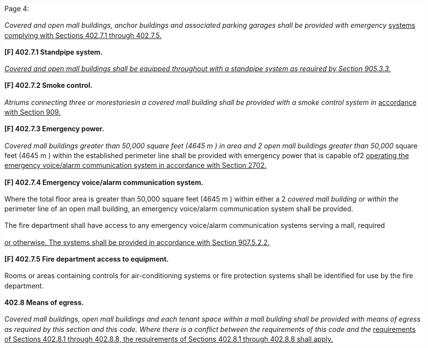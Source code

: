 

Page 4:

_Covered and open mall buildings,_ _anchor buildings and associated parking garages shall be provided with emergency_
[systems complying with Sections 402.7.1 through 402.7.5.](http://codes.iccsafe.org/#VACC2021P1_Ch04_Sec402.7.1)

**[F] 402.7.1 Standpipe system.**

_[Covered and open mall buildings shall be equipped throughout with a standpipe system as required by Section 905.3.3.](http://codes.iccsafe.org/#VACC2021P1_Ch09_Sec905.3.3)_

**[F] 402.7.2 Smoke control.**

_Atriums connecting three or morestoriesin a covered mall building shall be provided with a smoke control system in_
[accordance with Section 909.](http://codes.iccsafe.org/#VACC2021P1_Ch09_Sec909)



**[F] 402.7.3 Emergency power.**


_Covered mall buildings greater than 50,000 square feet (4645 m ) in area and 2_ _open mall buildings greater than 50,000_
square feet (4645 m ) within the established perimeter line shall be provided with emergency power that is capable of2
[operating the emergency voice/alarm communication system in accordance with Section 2702.](http://codes.iccsafe.org/#VACC2021P1_Ch27_Sec2702)



**[F] 402.7.4 Emergency voice/alarm communication system.**


Where the total floor area is greater than 50,000 square feet (4645 m ) within either a 2 _covered mall building or within the_
perimeter line of an open mall building, an emergency voice/alarm communication system shall be provided.

The fire department shall have access to any emergency voice/alarm communication systems serving a mall, required


[or otherwise. The systems shall be provided in accordance with Section 907.5.2.2.](http://codes.iccsafe.org/#VACC2021P1_Ch09_Sec907.5.2.2)

**[F] 402.7.5 Fire department access to equipment.**

Rooms or areas containing controls for air-conditioning systems or fire protection systems shall be identified for use by
the fire department.

**402.8 Means of egress.**

_Covered mall buildings, open mall buildings and each tenant space within a mall building shall be provided with means of_
_egress as required by this section and this code. Where there is a conflict between the requirements of this code and the_
[requirements of Sections 402.8.1 through 402.8.8, the requirements of Sections 402.8.1 through 402.8.8 shall apply.](http://codes.iccsafe.org/#VACC2021P1_Ch04_Sec402.8.1)
